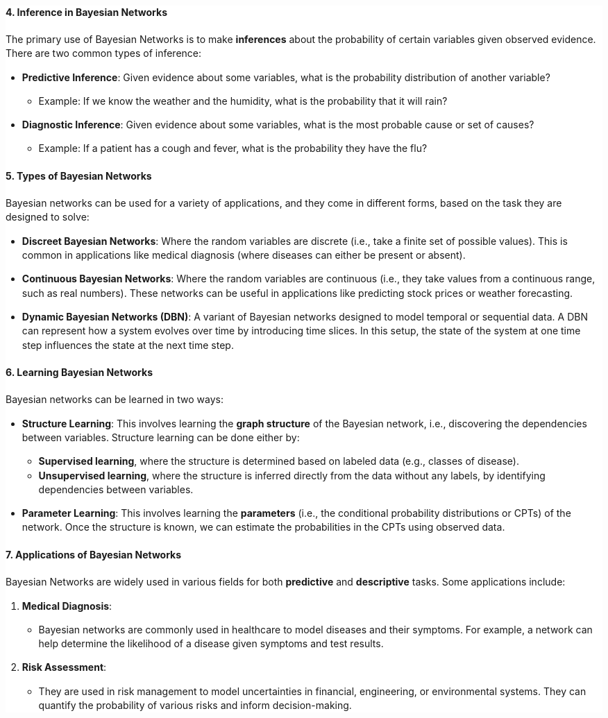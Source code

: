 #### **4. Inference in Bayesian Networks**

The primary use of Bayesian Networks is to make **inferences** about the probability of certain variables given observed evidence. There are two common types of inference:

- **Predictive Inference**: Given evidence about some variables, what is the probability distribution of another variable?
  
  - Example: If we know the weather and the humidity, what is the probability that it will rain?

- **Diagnostic Inference**: Given evidence about some variables, what is the most probable cause or set of causes?
  
  - Example: If a patient has a cough and fever, what is the probability they have the flu?

#### **5. Types of Bayesian Networks**

Bayesian networks can be used for a variety of applications, and they come in different forms, based on the task they are designed to solve:

- **Discreet Bayesian Networks**: Where the random variables are discrete (i.e., take a finite set of possible values). This is common in applications like medical diagnosis (where diseases can either be present or absent).

- **Continuous Bayesian Networks**: Where the random variables are continuous (i.e., they take values from a continuous range, such as real numbers). These networks can be useful in applications like predicting stock prices or weather forecasting.

- **Dynamic Bayesian Networks (DBN)**: A variant of Bayesian networks designed to model temporal or sequential data. A DBN can represent how a system evolves over time by introducing time slices. In this setup, the state of the system at one time step influences the state at the next time step.

#### **6. Learning Bayesian Networks**

Bayesian networks can be learned in two ways:

- **Structure Learning**: This involves learning the **graph structure** of the Bayesian network, i.e., discovering the dependencies between variables. Structure learning can be done either by:
  - **Supervised learning**, where the structure is determined based on labeled data (e.g., classes of disease).
  - **Unsupervised learning**, where the structure is inferred directly from the data without any labels, by identifying dependencies between variables.

- **Parameter Learning**: This involves learning the **parameters** (i.e., the conditional probability distributions or CPTs) of the network. Once the structure is known, we can estimate the probabilities in the CPTs using observed data.

#### **7. Applications of Bayesian Networks**

Bayesian Networks are widely used in various fields for both **predictive** and **descriptive** tasks. Some applications include:

1. **Medical Diagnosis**:
   - Bayesian networks are commonly used in healthcare to model diseases and their symptoms. For example, a network can help determine the likelihood of a disease given symptoms and test results.
  
2. **Risk Assessment**:
   - They are used in risk management to model uncertainties in financial, engineering, or environmental systems. They can quantify the probability of various risks and inform decision-making.
